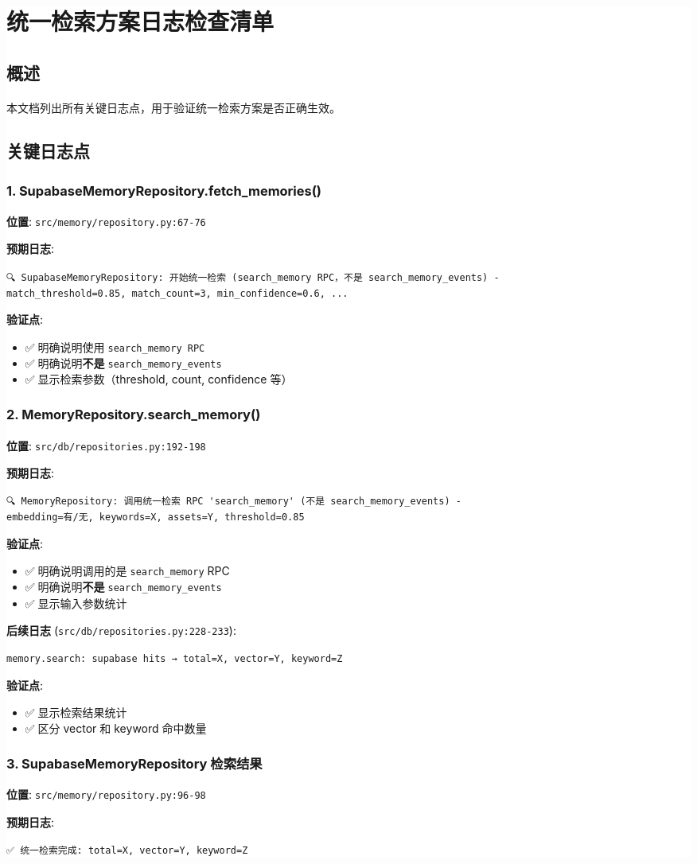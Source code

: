 # 统一检索方案日志检查清单

## 概述

本文档列出所有关键日志点，用于验证统一检索方案是否正确生效。

## 关键日志点

### 1. SupabaseMemoryRepository.fetch_memories()

**位置**: `src/memory/repository.py:67-76`

**预期日志**:
```
🔍 SupabaseMemoryRepository: 开始统一检索 (search_memory RPC，不是 search_memory_events) - 
match_threshold=0.85, match_count=3, min_confidence=0.6, ...
```

**验证点**:
- ✅ 明确说明使用 `search_memory RPC`
- ✅ 明确说明**不是** `search_memory_events`
- ✅ 显示检索参数（threshold, count, confidence 等）

### 2. MemoryRepository.search_memory()

**位置**: `src/db/repositories.py:192-198`

**预期日志**:
```
🔍 MemoryRepository: 调用统一检索 RPC 'search_memory' (不是 search_memory_events) - 
embedding=有/无, keywords=X, assets=Y, threshold=0.85
```

**验证点**:
- ✅ 明确说明调用的是 `search_memory` RPC
- ✅ 明确说明**不是** `search_memory_events`
- ✅ 显示输入参数统计

**后续日志** (`src/db/repositories.py:228-233`):
```
memory.search: supabase hits → total=X, vector=Y, keyword=Z
```

**验证点**:
- ✅ 显示检索结果统计
- ✅ 区分 vector 和 keyword 命中数量

### 3. SupabaseMemoryRepository 检索结果

**位置**: `src/memory/repository.py:96-98`

**预期日志**:
```
✅ 统一检索完成: total=X, vector=Y, keyword=Z
```
